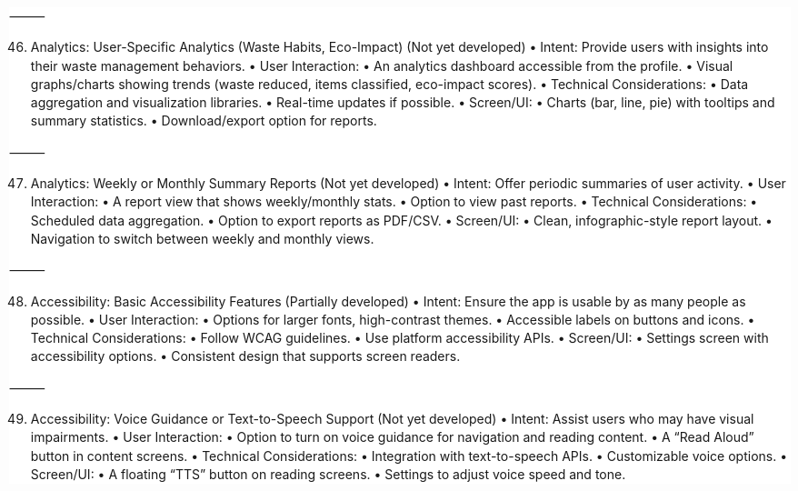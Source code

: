 ⸻

46. Analytics: User-Specific Analytics (Waste Habits, Eco-Impact) (Not yet developed)
    • Intent: Provide users with insights into their waste management behaviors.
    • User Interaction:
    • An analytics dashboard accessible from the profile.
    • Visual graphs/charts showing trends (waste reduced, items classified, eco-impact scores).
    • Technical Considerations:
    • Data aggregation and visualization libraries.
    • Real-time updates if possible.
    • Screen/UI:
    • Charts (bar, line, pie) with tooltips and summary statistics.
    • Download/export option for reports.

⸻

47. Analytics: Weekly or Monthly Summary Reports (Not yet developed)
    • Intent: Offer periodic summaries of user activity.
    • User Interaction:
    • A report view that shows weekly/monthly stats.
    • Option to view past reports.
    • Technical Considerations:
    • Scheduled data aggregation.
    • Option to export reports as PDF/CSV.
    • Screen/UI:
    • Clean, infographic-style report layout.
    • Navigation to switch between weekly and monthly views.

⸻

48. Accessibility: Basic Accessibility Features (Partially developed)
    • Intent: Ensure the app is usable by as many people as possible.
    • User Interaction:
    • Options for larger fonts, high-contrast themes.
    • Accessible labels on buttons and icons.
    • Technical Considerations:
    • Follow WCAG guidelines.
    • Use platform accessibility APIs.
    • Screen/UI:
    • Settings screen with accessibility options.
    • Consistent design that supports screen readers.

⸻

49. Accessibility: Voice Guidance or Text-to-Speech Support (Not yet developed)
    • Intent: Assist users who may have visual impairments.
    • User Interaction:
    • Option to turn on voice guidance for navigation and reading content.
    • A “Read Aloud” button in content screens.
    • Technical Considerations:
    • Integration with text-to-speech APIs.
    • Customizable voice options.
    • Screen/UI:
    • A floating “TTS” button on reading screens.
    • Settings to adjust voice speed and tone.
